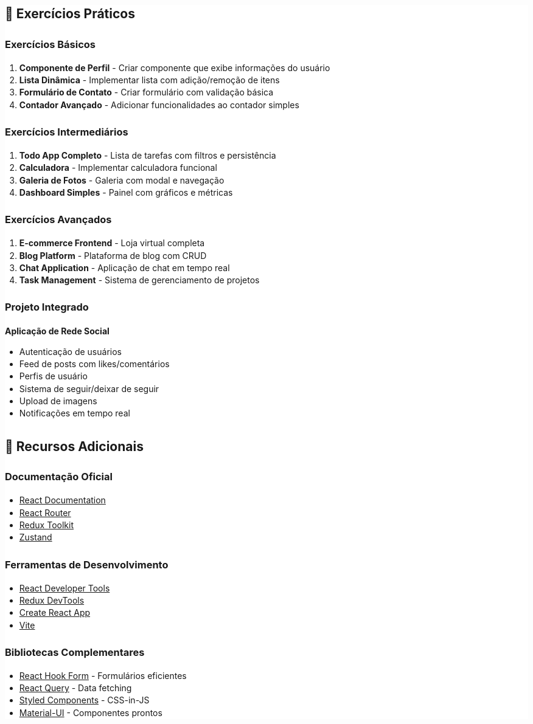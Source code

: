 ## 🎯 Exercícios Práticos

### Exercícios Básicos
1. **Componente de Perfil** - Criar componente que exibe informações do usuário
2. **Lista Dinâmica** - Implementar lista com adição/remoção de itens
3. **Formulário de Contato** - Criar formulário com validação básica
4. **Contador Avançado** - Adicionar funcionalidades ao contador simples

### Exercícios Intermediários
1. **Todo App Completo** - Lista de tarefas com filtros e persistência
2. **Calculadora** - Implementar calculadora funcional
3. **Galeria de Fotos** - Galeria com modal e navegação
4. **Dashboard Simples** - Painel com gráficos e métricas

### Exercícios Avançados
1. **E-commerce Frontend** - Loja virtual completa
2. **Blog Platform** - Plataforma de blog com CRUD
3. **Chat Application** - Aplicação de chat em tempo real
4. **Task Management** - Sistema de gerenciamento de projetos

### Projeto Integrado
**Aplicação de Rede Social**
- Autenticação de usuários
- Feed de posts com likes/comentários
- Perfis de usuário
- Sistema de seguir/deixar de seguir
- Upload de imagens
- Notificações em tempo real

## 📖 Recursos Adicionais

### Documentação Oficial
- [React Documentation](https://react.dev/)
- [React Router](https://reactrouter.com/)
- [Redux Toolkit](https://redux-toolkit.js.org/)
- [Zustand](https://github.com/pmndrs/zustand)

### Ferramentas de Desenvolvimento
- [React Developer Tools](https://chrome.google.com/webstore/detail/react-developer-tools/)
- [Redux DevTools](https://chrome.google.com/webstore/detail/redux-devtools/)
- [Create React App](https://create-react-app.dev/)
- [Vite](https://vitejs.dev/)

### Bibliotecas Complementares
- [React Hook Form](https://react-hook-form.com/) - Formulários eficientes
- [React Query](https://tanstack.com/query/latest) - Data fetching
- [Styled Components](https://styled-components.com/) - CSS-in-JS
- [Material-UI](https://mui.com/) - Componentes prontos
